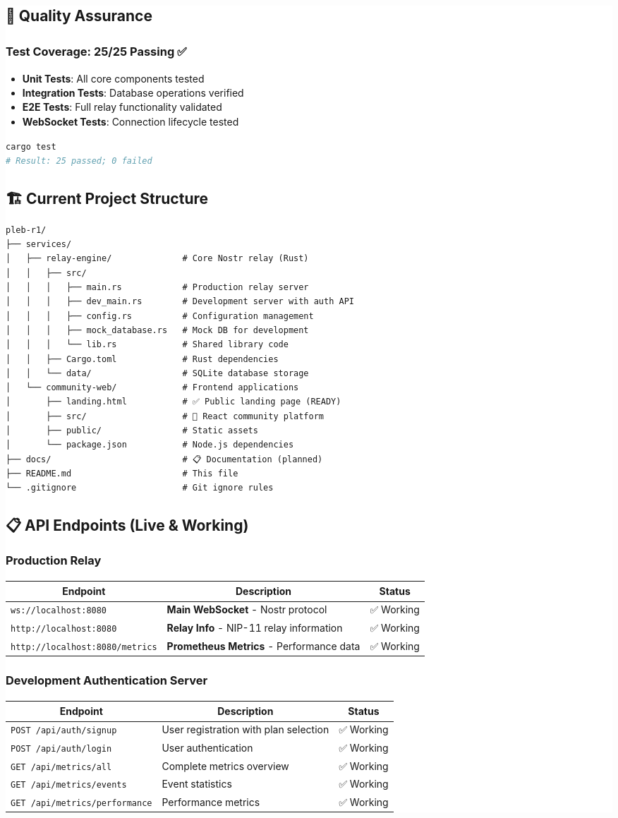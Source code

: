 ## 🧪 **Quality Assurance**

### Test Coverage: **25/25 Passing** ✅
- **Unit Tests**: All core components tested
- **Integration Tests**: Database operations verified  
- **E2E Tests**: Full relay functionality validated
- **WebSocket Tests**: Connection lifecycle tested

```bash
cargo test
# Result: 25 passed; 0 failed
```

## 🏗️ **Current Project Structure**

```
pleb-r1/
├── services/
│   ├── relay-engine/              # Core Nostr relay (Rust)
│   │   ├── src/
│   │   │   ├── main.rs            # Production relay server
│   │   │   ├── dev_main.rs        # Development server with auth API
│   │   │   ├── config.rs          # Configuration management
│   │   │   ├── mock_database.rs   # Mock DB for development
│   │   │   └── lib.rs             # Shared library code
│   │   ├── Cargo.toml             # Rust dependencies
│   │   └── data/                  # SQLite database storage
│   └── community-web/             # Frontend applications
│       ├── landing.html           # ✅ Public landing page (READY)
│       ├── src/                   # 🔄 React community platform
│       ├── public/                # Static assets
│       └── package.json           # Node.js dependencies
├── docs/                          # 📋 Documentation (planned)
├── README.md                      # This file
└── .gitignore                     # Git ignore rules
```

## 📋 **API Endpoints (Live & Working)**

### Production Relay
| Endpoint | Description | Status |
|----------|-------------|---------|
| `ws://localhost:8080` | **Main WebSocket** - Nostr protocol | ✅ Working |
| `http://localhost:8080` | **Relay Info** - NIP-11 relay information | ✅ Working |
| `http://localhost:8080/metrics` | **Prometheus Metrics** - Performance data | ✅ Working |

### Development Authentication Server
| Endpoint | Description | Status |
|----------|-------------|---------|
| `POST /api/auth/signup` | User registration with plan selection | ✅ Working |
| `POST /api/auth/login` | User authentication | ✅ Working |
| `GET /api/metrics/all` | Complete metrics overview | ✅ Working |
| `GET /api/metrics/events` | Event statistics | ✅ Working |
| `GET /api/metrics/performance` | Performance metrics | ✅ Working |
